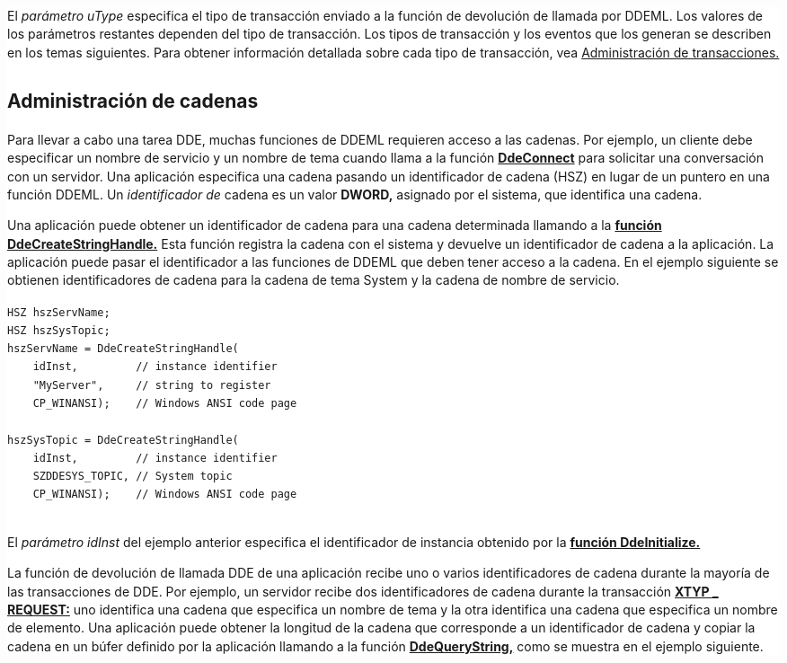 

El *parámetro uType* especifica el tipo de transacción enviado a la función de devolución de llamada por DDEML. Los valores de los parámetros restantes dependen del tipo de transacción. Los tipos de transacción y los eventos que los generan se describen en los temas siguientes. Para obtener información detallada sobre cada tipo de transacción, vea [Administración de transacciones.](transaction-management.md)

## <a name="string-management"></a>Administración de cadenas

Para llevar a cabo una tarea DDE, muchas funciones de DDEML requieren acceso a las cadenas. Por ejemplo, un cliente debe especificar un nombre de servicio y un nombre de tema cuando llama a la función [**DdeConnect**](/windows/desktop/api/Ddeml/nf-ddeml-ddeconnect) para solicitar una conversación con un servidor. Una aplicación especifica una cadena pasando un identificador de cadena (HSZ) en lugar de un puntero en una función DDEML. Un *identificador de* cadena es un valor **DWORD,** asignado por el sistema, que identifica una cadena.

Una aplicación puede obtener un identificador de cadena para una cadena determinada llamando a la [**función DdeCreateStringHandle.**](/windows/desktop/api/Ddeml/nf-ddeml-ddecreatestringhandlea) Esta función registra la cadena con el sistema y devuelve un identificador de cadena a la aplicación. La aplicación puede pasar el identificador a las funciones de DDEML que deben tener acceso a la cadena. En el ejemplo siguiente se obtienen identificadores de cadena para la cadena de tema System y la cadena de nombre de servicio.


```
HSZ hszServName; 
HSZ hszSysTopic; 
hszServName = DdeCreateStringHandle( 
    idInst,         // instance identifier 
    "MyServer",     // string to register 
    CP_WINANSI);    // Windows ANSI code page 
 
hszSysTopic = DdeCreateStringHandle( 
    idInst,         // instance identifier 
    SZDDESYS_TOPIC, // System topic 
    CP_WINANSI);    // Windows ANSI code page 
    
```



El *parámetro idInst* del ejemplo anterior especifica el identificador de instancia obtenido por la [**función DdeInitialize.**](/windows/desktop/api/Ddeml/nf-ddeml-ddeinitializea)

La función de devolución de llamada DDE de una aplicación recibe uno o varios identificadores de cadena durante la mayoría de las transacciones de DDE. Por ejemplo, un servidor recibe dos identificadores de cadena durante la transacción [**XTYP \_ REQUEST:**](xtyp-request.md) uno identifica una cadena que especifica un nombre de tema y la otra identifica una cadena que especifica un nombre de elemento. Una aplicación puede obtener la longitud de la cadena que corresponde a un identificador de cadena y copiar la cadena en un búfer definido por la aplicación llamando a la función [**DdeQueryString,**](/windows/desktop/api/Ddeml/nf-ddeml-ddequerystringa) como se muestra en el ejemplo siguiente.

